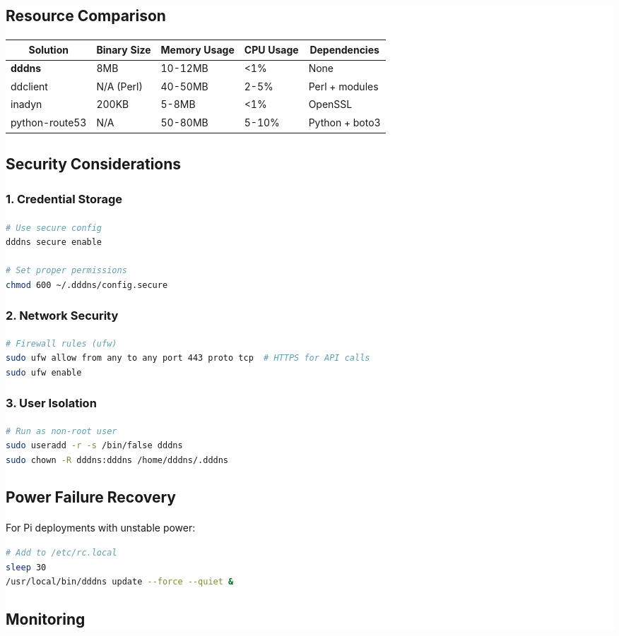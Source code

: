 ```bash
```

## Resource Comparison

| Solution | Binary Size | Memory Usage | CPU Usage | Dependencies |
|----------|------------|--------------|-----------|--------------|
| **dddns** | 8MB | 10-12MB | <1% | None |
| ddclient | N/A (Perl) | 40-50MB | 2-5% | Perl + modules |
| inadyn | 200KB | 5-8MB | <1% | OpenSSL |
| python-route53 | N/A | 50-80MB | 5-10% | Python + boto3 |

## Security Considerations

### 1. Credential Storage

```bash
# Use secure config
dddns secure enable

# Set proper permissions
chmod 600 ~/.dddns/config.secure
```

### 2. Network Security

```bash
# Firewall rules (ufw)
sudo ufw allow from any to any port 443 proto tcp  # HTTPS for API calls
sudo ufw enable
```

### 3. User Isolation

```bash
# Run as non-root user
sudo useradd -r -s /bin/false dddns
sudo chown -R dddns:dddns /home/dddns/.dddns
```

## Power Failure Recovery

For Pi deployments with unstable power:

```bash
# Add to /etc/rc.local
sleep 30
/usr/local/bin/dddns update --force --quiet &
```

## Monitoring
